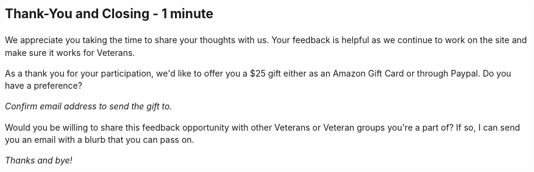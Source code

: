 
## Thank-You and Closing - 1 minute

We appreciate you taking the time to share your thoughts with us. Your feedback is helpful as we continue to work on the site and make sure it works for Veterans.

As a thank you for your participation, we'd like to offer you a $25 gift either as an Amazon Gift Card or through Paypal. Do you have a preference?

*Confirm email address to send the gift to.*

Would you be willing to share this feedback opportunity with other Veterans or Veteran groups you're a part of? If so, I can send you an email with a blurb that you can pass on.

*Thanks and bye!*

